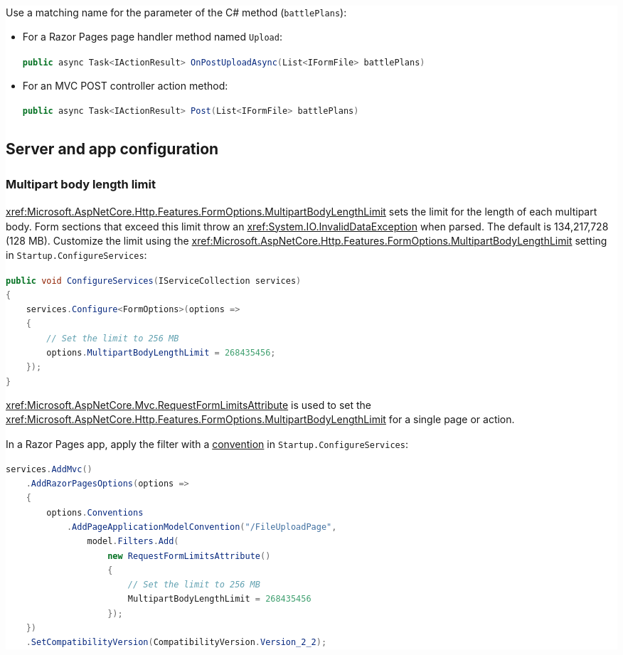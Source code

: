 Use a matching name for the parameter of the C# method (`battlePlans`):

* For a Razor Pages page handler method named `Upload`:

  ```csharp
  public async Task<IActionResult> OnPostUploadAsync(List<IFormFile> battlePlans)
  ```

* For an MVC POST controller action method:

  ```csharp
  public async Task<IActionResult> Post(List<IFormFile> battlePlans)
  ```

## Server and app configuration

### Multipart body length limit

<xref:Microsoft.AspNetCore.Http.Features.FormOptions.MultipartBodyLengthLimit> sets the limit for the length of each multipart body. Form sections that exceed this limit throw an <xref:System.IO.InvalidDataException> when parsed. The default is 134,217,728 (128 MB). Customize the limit using the <xref:Microsoft.AspNetCore.Http.Features.FormOptions.MultipartBodyLengthLimit> setting in `Startup.ConfigureServices`:

```csharp
public void ConfigureServices(IServiceCollection services)
{
    services.Configure<FormOptions>(options =>
    {
        // Set the limit to 256 MB
        options.MultipartBodyLengthLimit = 268435456;
    });
}
```

<xref:Microsoft.AspNetCore.Mvc.RequestFormLimitsAttribute> is used to set the <xref:Microsoft.AspNetCore.Http.Features.FormOptions.MultipartBodyLengthLimit> for a single page or action.

In a Razor Pages app, apply the filter with a [convention](xref:razor-pages/razor-pages-conventions) in `Startup.ConfigureServices`:

```csharp
services.AddMvc()
    .AddRazorPagesOptions(options =>
    {
        options.Conventions
            .AddPageApplicationModelConvention("/FileUploadPage",
                model.Filters.Add(
                    new RequestFormLimitsAttribute()
                    {
                        // Set the limit to 256 MB
                        MultipartBodyLengthLimit = 268435456
                    });
    })
    .SetCompatibilityVersion(CompatibilityVersion.Version_2_2);
```
